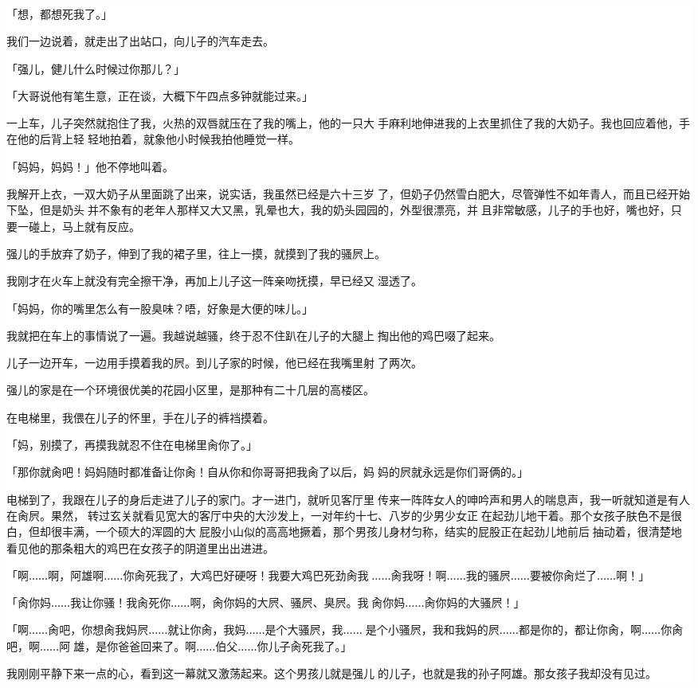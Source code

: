 「想，都想死我了。」

我们一边说着，就走出了出站口，向儿子的汽车走去。 

「强儿，健儿什么时候过你那儿？」

「大哥说他有笔生意，正在谈，大概下午四点多钟就能过来。」

一上车，儿子突然就抱住了我，火热的双唇就压在了我的嘴上，他的一只大
手麻利地伸进我的上衣里抓住了我的大奶子。我也回应着他，手在他的后背上轻
轻地拍着，就象他小时候我拍他睡觉一样。

「妈妈，妈妈！」他不停地叫着。

我解开上衣，一双大奶子从里面跳了出来，说实话，我虽然已经是六十三岁
了，但奶子仍然雪白肥大，尽管弹性不如年青人，而且已经开始下坠，但是奶头
并不象有的老年人那样又大又黑，乳晕也大，我的奶头园园的，外型很漂亮，并
且非常敏感，儿子的手也好，嘴也好，只要一碰上，马上就有反应。

强儿的手放弃了奶子，伸到了我的裙子里，往上一摸，就摸到了我的骚屄上。

我刚才在火车上就没有完全擦干净，再加上儿子这一阵亲吻抚摸，早已经又
湿透了。

「妈妈，你的嘴里怎么有一股臭味？唔，好象是大便的味儿。」

我就把在车上的事情说了一遍。我越说越骚，终于忍不住趴在儿子的大腿上
掏出他的鸡巴啜了起来。

儿子一边开车，一边用手摸着我的屄。到儿子家的时候，他已经在我嘴里射
了两次。

强儿的家是在一个环境很优美的花园小区里，是那种有二十几层的高楼区。

在电梯里，我偎在儿子的怀里，手在儿子的裤裆摸着。

「妈，别摸了，再摸我就忍不住在电梯里肏你了。」

「那你就肏吧！妈妈随时都准备让你肏！自从你和你哥哥把我肏了以后，妈
妈的屄就永远是你们哥俩的。」

电梯到了，我跟在儿子的身后走进了儿子的家门。才一进门，就听见客厅里
传来一阵阵女人的呻吟声和男人的喘息声，我一听就知道是有人在肏屄。果然，
转过玄关就看见宽大的客厅中央的大沙发上，一对年约十七、八岁的少男少女正
在起劲儿地干着。那个女孩子肤色不是很白，但却很丰满，一个硕大的浑圆的大
屁股小山似的高高地撅着，那个男孩儿身材匀称，结实的屁股正在起劲儿地前后
抽动着，很清楚地看见他的那条粗大的鸡巴在女孩子的阴道里出出进进。

「啊……啊，阿雄啊……你肏死我了，大鸡巴好硬呀！我要大鸡巴死劲肏我
……肏我呀！啊……我的骚屄……要被你肏烂了……啊！」

「肏你妈……我让你骚！我肏死你……啊，肏你妈的大屄、骚屄、臭屄。我 
肏你妈……肏你妈的大骚屄！」

「啊……肏吧，你想肏我妈屄……就让你肏，我妈……是个大骚屄，我……
是个小骚屄，我和我妈的屄……都是你的，都让你肏，啊……你肏吧，啊……阿
雄，是你爸爸回来了。啊……伯父……你儿子肏死我了。」

我刚刚平静下来一点的心，看到这一幕就又激荡起来。这个男孩儿就是强儿
的儿子，也就是我的孙子阿雄。那女孩子我却没有见过。
